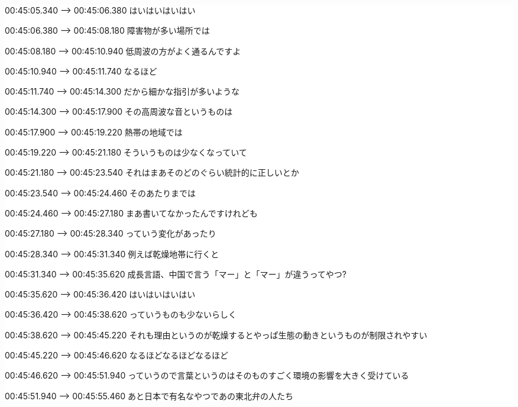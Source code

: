 00:45:05.340 --> 00:45:06.380
はいはいはいはい

00:45:06.380 --> 00:45:08.180
障害物が多い場所では

00:45:08.180 --> 00:45:10.940
低周波の方がよく通るんですよ

00:45:10.940 --> 00:45:11.740
なるほど

00:45:11.740 --> 00:45:14.300
だから細かな指引が多いような

00:45:14.300 --> 00:45:17.900
その高周波な音というものは

00:45:17.900 --> 00:45:19.220
熱帯の地域では

00:45:19.220 --> 00:45:21.180
そういうものは少なくなっていて

00:45:21.180 --> 00:45:23.540
それはまあそのどのぐらい統計的に正しいとか

00:45:23.540 --> 00:45:24.460
そのあたりまでは

00:45:24.460 --> 00:45:27.180
まあ書いてなかったんですけれども

00:45:27.180 --> 00:45:28.340
っていう変化があったり

00:45:28.340 --> 00:45:31.340
例えば乾燥地帯に行くと

00:45:31.340 --> 00:45:35.620
成長言語、中国で言う「マー」と「マー」が違うってやつ?

00:45:35.620 --> 00:45:36.420
はいはいはいはい

00:45:36.420 --> 00:45:38.620
っていうものも少ないらしく

00:45:38.620 --> 00:45:45.220
それも理由というのが乾燥するとやっぱ生態の動きというものが制限されやすい

00:45:45.220 --> 00:45:46.620
なるほどなるほどなるほど

00:45:46.620 --> 00:45:51.940
っていうので言葉というのはそのものすごく環境の影響を大きく受けている

00:45:51.940 --> 00:45:55.460
あと日本で有名なやつであの東北弁の人たち
